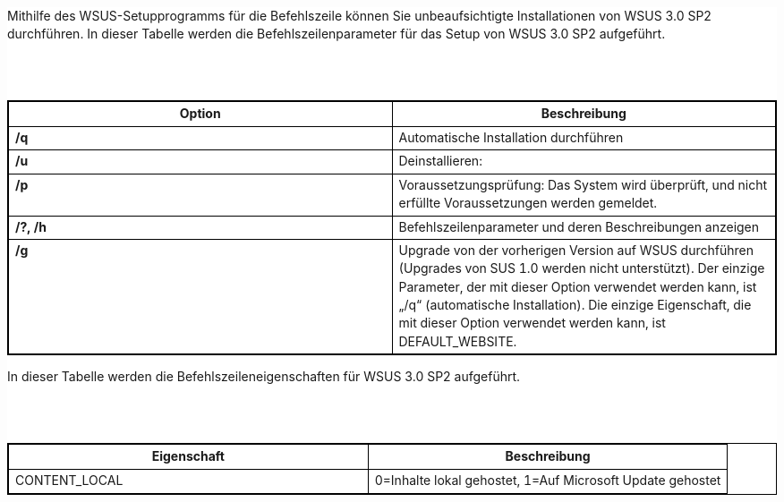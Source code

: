 Mithilfe des WSUS-Setupprogramms für die Befehlszeile können Sie unbeaufsichtigte Installationen von WSUS 3.0 SP2 durchführen. In dieser Tabelle werden die Befehlszeilenparameter für das Setup von WSUS 3.0 SP2 aufgeführt.

###  

 
<table style="border:1px solid black;">
<colgroup>
<col width="50%" />
<col width="50%" />
</colgroup>
<thead>
<tr class="header">
<th style="border:1px solid black;" >Option</th>
<th style="border:1px solid black;" >Beschreibung</th>
</tr>
</thead>
<tbody>
<tr class="odd">
<td style="border:1px solid black;"><strong>/q</strong></td>
<td style="border:1px solid black;">Automatische Installation durchführen</td>
</tr>
<tr class="even">
<td style="border:1px solid black;"><strong>/u</strong></td>
<td style="border:1px solid black;">Deinstallieren:</td>
</tr>
<tr class="odd">
<td style="border:1px solid black;"><strong>/p</strong></td>
<td style="border:1px solid black;">Voraussetzungsprüfung: Das System wird überprüft, und nicht erfüllte Voraussetzungen werden gemeldet.</td>
</tr>
<tr class="even">
<td style="border:1px solid black;"><strong>/?, /h</strong></td>
<td style="border:1px solid black;">Befehlszeilenparameter und deren Beschreibungen anzeigen</td>
</tr>
<tr class="odd">
<td style="border:1px solid black;"><strong>/g</strong></td>
<td style="border:1px solid black;">Upgrade von der vorherigen Version auf WSUS durchführen (Upgrades von SUS 1.0 werden nicht unterstützt). Der einzige Parameter, der mit dieser Option verwendet werden kann, ist „/q“ (automatische Installation). Die einzige Eigenschaft, die mit dieser Option verwendet werden kann, ist DEFAULT_WEBSITE.</td>
</tr>
</tbody>
</table>
  
In dieser Tabelle werden die Befehlszeileneigenschaften für WSUS 3.0 SP2 aufgeführt.
  
###  

 
<table style="border:1px solid black;">
<colgroup>
<col width="50%" />
<col width="50%" />
</colgroup>
<thead>
<tr class="header">
<th style="border:1px solid black;" >Eigenschaft</th>
<th style="border:1px solid black;" >Beschreibung</th>
</tr>
</thead>
<tbody>
<tr class="odd">
<td style="border:1px solid black;">CONTENT_LOCAL</td>
<td style="border:1px solid black;">0=Inhalte lokal gehostet, 1=Auf Microsoft Update gehostet</td>
</tr>